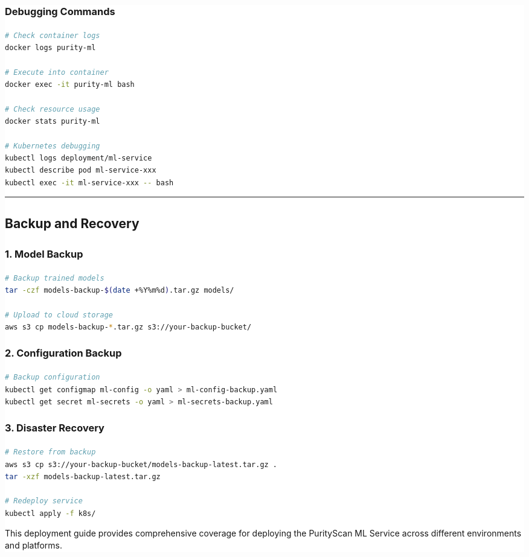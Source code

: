 ### Debugging Commands

```bash
# Check container logs
docker logs purity-ml

# Execute into container
docker exec -it purity-ml bash

# Check resource usage
docker stats purity-ml

# Kubernetes debugging
kubectl logs deployment/ml-service
kubectl describe pod ml-service-xxx
kubectl exec -it ml-service-xxx -- bash
```

---

## Backup and Recovery

### 1. Model Backup

```bash
# Backup trained models
tar -czf models-backup-$(date +%Y%m%d).tar.gz models/

# Upload to cloud storage
aws s3 cp models-backup-*.tar.gz s3://your-backup-bucket/
```

### 2. Configuration Backup

```bash
# Backup configuration
kubectl get configmap ml-config -o yaml > ml-config-backup.yaml
kubectl get secret ml-secrets -o yaml > ml-secrets-backup.yaml
```

### 3. Disaster Recovery

```bash
# Restore from backup
aws s3 cp s3://your-backup-bucket/models-backup-latest.tar.gz .
tar -xzf models-backup-latest.tar.gz

# Redeploy service
kubectl apply -f k8s/
```

This deployment guide provides comprehensive coverage for deploying the PurityScan ML Service across different environments and platforms.
